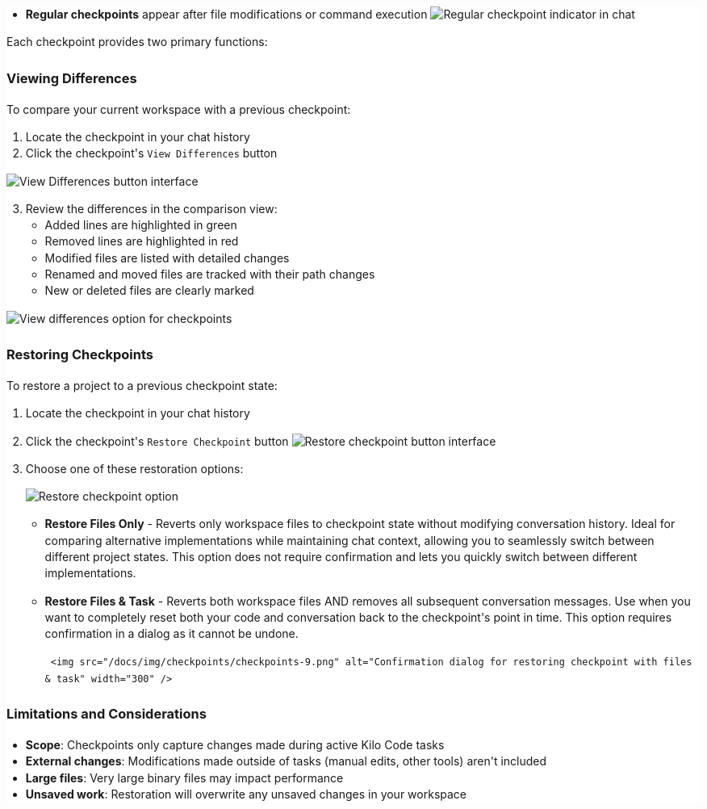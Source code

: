 - **Regular checkpoints** appear after file modifications or command execution
  <img src="/docs/img/checkpoints/checkpoints-2.png" alt="Regular checkpoint indicator in chat" width="500" />

Each checkpoint provides two primary functions:

### Viewing Differences

To compare your current workspace with a previous checkpoint:

1. Locate the checkpoint in your chat history
2. Click the checkpoint's `View Differences` button

 <img src="/docs/img/checkpoints/checkpoints-6.png" alt="View Differences button interface" width="100" />

3. Review the differences in the comparison view:
    - Added lines are highlighted in green
    - Removed lines are highlighted in red
    - Modified files are listed with detailed changes
    - Renamed and moved files are tracked with their path changes
    - New or deleted files are clearly marked

<img src="/docs/img/checkpoints/checkpoints-3.png" alt="View differences option for checkpoints" width="800" />

### Restoring Checkpoints

To restore a project to a previous checkpoint state:

1. Locate the checkpoint in your chat history
2. Click the checkpoint's `Restore Checkpoint` button
   <img src="/docs/img/checkpoints/checkpoints-7.png" alt="Restore checkpoint button interface" width="100" />
3. Choose one of these restoration options:

    <img src="/docs/img/checkpoints/checkpoints-4.png" alt="Restore checkpoint option" width="300" />

    - **Restore Files Only** - Reverts only workspace files to checkpoint state without modifying conversation history. Ideal for comparing alternative implementations while maintaining chat context, allowing you to seamlessly switch between different project states. This option does not require confirmation and lets you quickly switch between different implementations.

    - **Restore Files & Task** - Reverts both workspace files AND removes all subsequent conversation messages. Use when you want to completely reset both your code and conversation back to the checkpoint's point in time. This option requires confirmation in a dialog as it cannot be undone.

           <img src="/docs/img/checkpoints/checkpoints-9.png" alt="Confirmation dialog for restoring checkpoint with files & task" width="300" />

### Limitations and Considerations

- **Scope**: Checkpoints only capture changes made during active Kilo Code tasks
- **External changes**: Modifications made outside of tasks (manual edits, other tools) aren't included
- **Large files**: Very large binary files may impact performance
- **Unsaved work**: Restoration will overwrite any unsaved changes in your workspace
